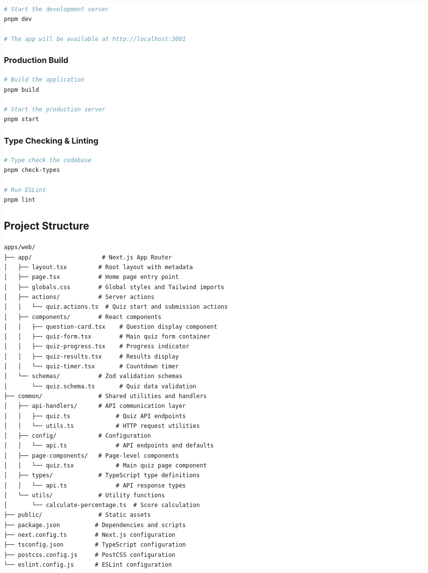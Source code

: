 ```bash
# Start the development server
pnpm dev

# The app will be available at http://localhost:3001
```

### Production Build

```bash
# Build the application
pnpm build

# Start the production server
pnpm start
```

### Type Checking & Linting

```bash
# Type check the codebase
pnpm check-types

# Run ESLint
pnpm lint
```

## Project Structure

```
apps/web/
├── app/                    # Next.js App Router
│   ├── layout.tsx         # Root layout with metadata
│   ├── page.tsx           # Home page entry point
│   ├── globals.css        # Global styles and Tailwind imports
│   ├── actions/           # Server actions
│   │   └── quiz.actions.ts  # Quiz start and submission actions
│   ├── components/        # React components
│   │   ├── question-card.tsx    # Question display component
│   │   ├── quiz-form.tsx        # Main quiz form container
│   │   ├── quiz-progress.tsx    # Progress indicator
│   │   ├── quiz-results.tsx     # Results display
│   │   └── quiz-timer.tsx       # Countdown timer
│   └── schemas/           # Zod validation schemas
│       └── quiz.schema.ts       # Quiz data validation
├── common/                # Shared utilities and handlers
│   ├── api-handlers/      # API communication layer
│   │   ├── quiz.ts             # Quiz API endpoints
│   │   └── utils.ts            # HTTP request utilities
│   ├── config/            # Configuration
│   │   └── api.ts              # API endpoints and defaults
│   ├── page-components/   # Page-level components
│   │   └── quiz.tsx            # Main quiz page component
│   ├── types/             # TypeScript type definitions
│   │   └── api.ts              # API response types
│   └── utils/             # Utility functions
│       └── calculate-percentage.ts  # Score calculation
├── public/                # Static assets
├── package.json          # Dependencies and scripts
├── next.config.ts        # Next.js configuration
├── tsconfig.json         # TypeScript configuration
├── postcss.config.js     # PostCSS configuration
└── eslint.config.js      # ESLint configuration
```

